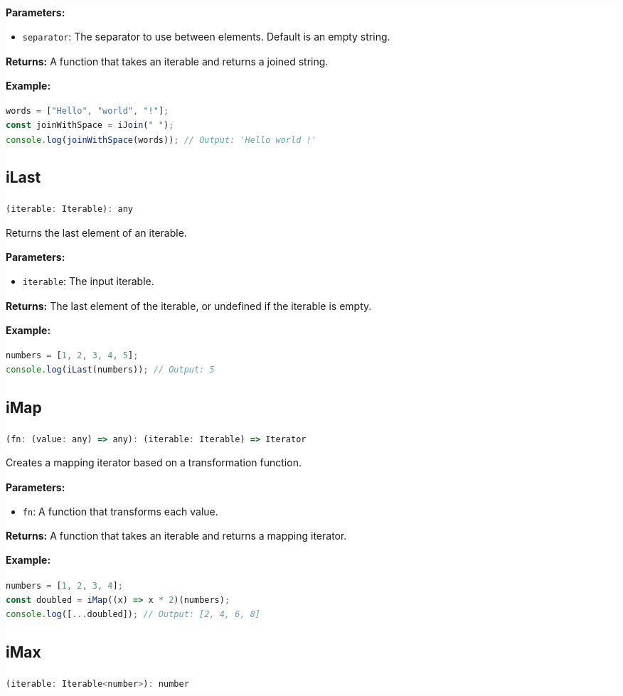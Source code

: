 **Parameters:**

-   `separator`: The separator to use between elements. Default is an empty string.

**Returns:** A function that takes an iterable and returns a joined string.

**Example:**

```js
words = ["Hello", "world", "!"];
const joinWithSpace = iJoin(" ");
console.log(joinWithSpace(words)); // Output: 'Hello world !'
```

## iLast

```js
(iterable: Iterable): any
```

Returns the last element of an iterable.

**Parameters:**

-   `iterable`: The input iterable.

**Returns:** The last element of the iterable, or undefined if the iterable is empty.

**Example:**

```js
numbers = [1, 2, 3, 4, 5];
console.log(iLast(numbers)); // Output: 5
```

## iMap

```js
(fn: (value: any) => any): (iterable: Iterable) => Iterator
```

Creates a mapping iterator based on a transformation function.

**Parameters:**

-   `fn`: A function that transforms each value.

**Returns:** A function that takes an iterable and returns a mapping iterator.

**Example:**

```js
numbers = [1, 2, 3, 4];
const doubled = iMap((x) => x * 2)(numbers);
console.log([...doubled]); // Output: [2, 4, 6, 8]
```

## iMax

```js
(iterable: Iterable<number>): number
```
